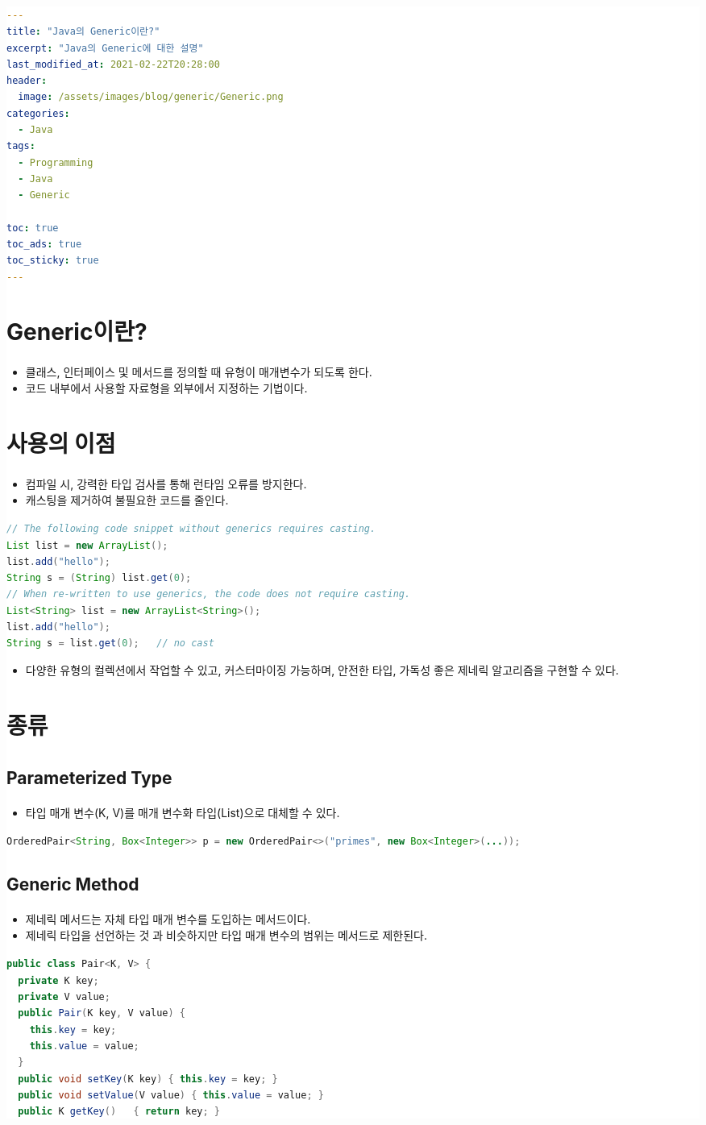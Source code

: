 ```yaml
---
title: "Java의 Generic이란?"
excerpt: "Java의 Generic에 대한 설명"
last_modified_at: 2021-02-22T20:28:00
header:
  image: /assets/images/blog/generic/Generic.png
categories:
  - Java
tags:
  - Programming
  - Java
  - Generic

toc: true
toc_ads: true
toc_sticky: true
---
```

# Generic이란?
- 클래스, 인터페이스 및 메서드를 정의할 때 유형이 매개변수가 되도록 한다.
- 코드 내부에서 사용할 자료형을 외부에서 지정하는 기법이다.

# 사용의 이점
- 컴파일 시, 강력한 타입 검사를 통해 런타임 오류를 방지한다.
- 캐스팅을 제거하여 불필요한 코드를 줄인다.
```java
// The following code snippet without generics requires casting.
List list = new ArrayList();
list.add("hello");
String s = (String) list.get(0);
// When re-written to use generics, the code does not require casting.
List<String> list = new ArrayList<String>();
list.add("hello");
String s = list.get(0);   // no cast
```
- 다양한 유형의 컬렉션에서 작업할 수 있고, 커스터마이징 가능하며, 안전한 타입, 가독성 좋은 제네릭 알고리즘을 구현할 수 있다.

# 종류
## Parameterized Type
- 타입 매개 변수(K, V)를 매개 변수화 타입(List<String>)으로 대체할 수 있다.
```java
OrderedPair<String, Box<Integer>> p = new OrderedPair<>("primes", new Box<Integer>(...));
```

## Generic Method
- 제네릭 메서드는 자체 타입 매개 변수를 도입하는 메서드이다.
- 제네릭 타입을 선언하는 것 과 비슷하지만 타입 매개 변수의 범위는 메서드로 제한된다.
```java
public class Pair<K, V> {
  private K key;
  private V value;
  public Pair(K key, V value) {
    this.key = key;
    this.value = value;
  }
  public void setKey(K key) { this.key = key; }
  public void setValue(V value) { this.value = value; }
  public K getKey()   { return key; }
```